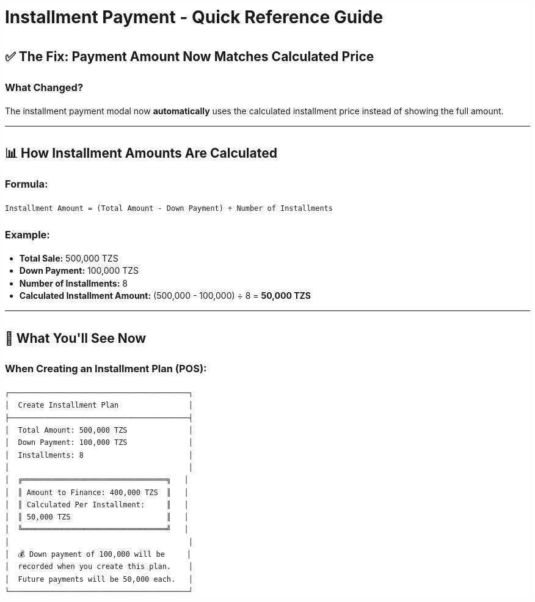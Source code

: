 # Installment Payment - Quick Reference Guide

## ✅ The Fix: Payment Amount Now Matches Calculated Price

### What Changed?
The installment payment modal now **automatically** uses the calculated installment price instead of showing the full amount.

---

## 📊 How Installment Amounts Are Calculated

### Formula:
```
Installment Amount = (Total Amount - Down Payment) ÷ Number of Installments
```

### Example:
- **Total Sale:** 500,000 TZS
- **Down Payment:** 100,000 TZS
- **Number of Installments:** 8
- **Calculated Installment Amount:** (500,000 - 100,000) ÷ 8 = **50,000 TZS**

---

## 🎯 What You'll See Now

### When Creating an Installment Plan (POS):

```
┌─────────────────────────────────────────┐
│  Create Installment Plan                │
├─────────────────────────────────────────┤
│  Total Amount: 500,000 TZS              │
│  Down Payment: 100,000 TZS              │
│  Installments: 8                        │
│                                         │
│  ╔═════════════════════════════════╗   │
│  ║ Amount to Finance: 400,000 TZS  ║   │
│  ║ Calculated Per Installment:     ║   │
│  ║ 50,000 TZS                      ║   │
│  ╚═════════════════════════════════╝   │
│                                         │
│  💰 Down payment of 100,000 will be     │
│  recorded when you create this plan.    │
│  Future payments will be 50,000 each.   │
└─────────────────────────────────────────┘
```
